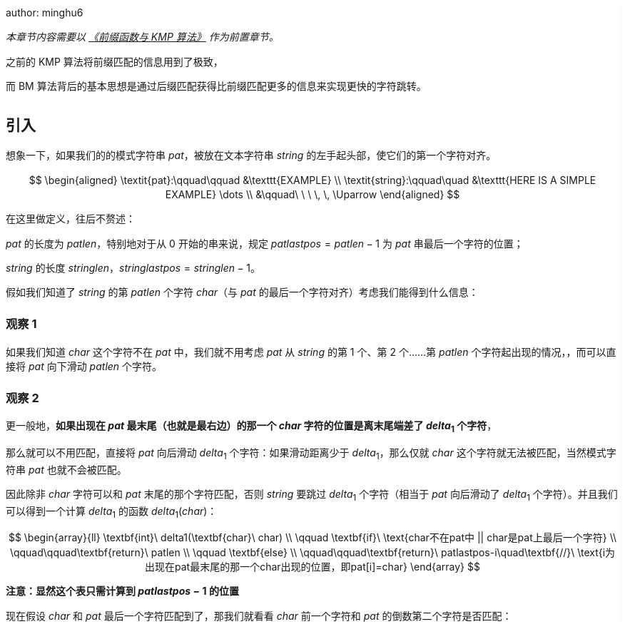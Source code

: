 author: minghu6

*本章节内容需要以 [《前缀函数与 KMP 算法》](./kmp.md) 作为前置章节。*

之前的 KMP 算法将前缀匹配的信息用到了极致，

而 BM 算法背后的基本思想是通过后缀匹配获得比前缀匹配更多的信息来实现更快的字符跳转。

## 引入

想象一下，如果我们的的模式字符串 $pat$，被放在文本字符串 $string$ 的左手起头部，使它们的第一个字符对齐。

$$
\begin{aligned}
\textit{pat}:\qquad\qquad &\texttt{EXAMPLE} \\
\textit{string}:\qquad\quad &\texttt{HERE IS A SIMPLE EXAMPLE} \dots \\
&\qquad\ \ \ \, \, \Uparrow
\end{aligned}
$$

在这里做定义，往后不赘述：

$pat$ 的长度为 $patlen$，特别地对于从 0 开始的串来说，规定 $patlastpos=patlen-1$ 为 $pat$ 串最后一个字符的位置；

$string$ 的长度 $stringlen$，$stringlastpos = stringlen-1$。

假如我们知道了 $string$ 的第 $patlen$ 个字符 $char$（与 $pat$ 的最后一个字符对齐）考虑我们能得到什么信息：

### 观察 1

如果我们知道 $char$ 这个字符不在 $pat$ 中，我们就不用考虑 $pat$ 从 $string$ 的第 $1$ 个、第 $2$ 个……第 $patlen$ 个字符起出现的情况，，而可以直接将 $pat$ 向下滑动 $patlen$ 个字符。

### 观察 2

更一般地，**如果出现在 $pat$ 最末尾（也就是最右边）的那一个 $char$ 字符的位置是离末尾端差了 $delta_1$ 个字符**，

那么就可以不用匹配，直接将 $pat$ 向后滑动 $delta_1$ 个字符：如果滑动距离少于 $delta_1$，那么仅就 $char$ 这个字符就无法被匹配，当然模式字符串 $pat$ 也就不会被匹配。

因此除非 $char$ 字符可以和 $pat$ 末尾的那个字符匹配，否则 $string$ 要跳过 $delta_1$ 个字符（相当于 $pat$ 向后滑动了 $delta_1$ 个字符）。并且我们可以得到一个计算 $delta_1$ 的函数 $delta_1(char)$：

$$
\begin{array}{ll}
\textbf{int}\ delta1(\textbf{char}\ char) \\
\qquad \textbf{if}\ \text{char不在pat中 || char是pat上最后一个字符} \\
\qquad\qquad\textbf{return}\ patlen \\
\qquad \textbf{else} \\
\qquad\qquad\textbf{return}\ patlastpos-i\quad\textbf{//}\ \text{i为出现在pat最末尾的那一个char出现的位置，即pat[i]=char}
\end{array}
$$

**注意：显然这个表只需计算到 $patlastpos-1$ 的位置**

现在假设 $char$ 和 $pat$ 最后一个字符匹配到了，那我们就看看 $char$ 前一个字符和 $pat$ 的倒数第二个字符是否匹配：


[^bm]: [1977 年 Boyer–Moore 算法论文](https://dl.acm.org/doi/10.1145/359842.359859)
[^kmp]: [1977 年 KMP 算法论文](https://epubs.siam.org/doi/abs/10.1137/0206024)
[^rytter]: [1980 年 Rytter 纠正 Knuth 的论文](https://epubs.siam.org/doi/10.1137/0209037)
[^galil-rule]: [1979 年介绍 Galil 算法的论文](https://doi.org/10.1145%2F359146.359148)
[^b5s]: [B5S 算法的介绍](http://effbot.org/zone/stringlib.htm#BMHBNFS)